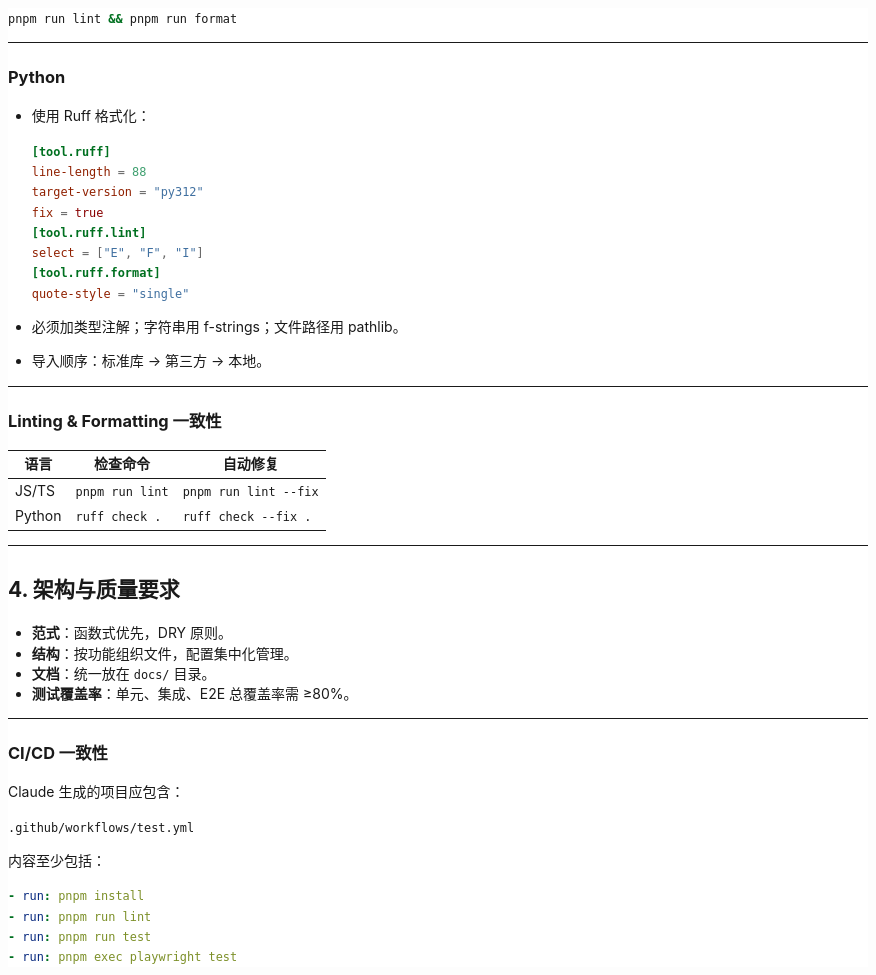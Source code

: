   ```bash
  pnpm run lint && pnpm run format
  ```

---

### Python

* 使用 Ruff 格式化：

  ```toml
  [tool.ruff]
  line-length = 88
  target-version = "py312"
  fix = true
  [tool.ruff.lint]
  select = ["E", "F", "I"]
  [tool.ruff.format]
  quote-style = "single"
  ```
* 必须加类型注解；字符串用 f-strings；文件路径用 pathlib。
* 导入顺序：标准库 → 第三方 → 本地。

---

### Linting & Formatting 一致性

| 语言     | 检查命令            | 自动修复                  |
| ------ | --------------- | --------------------- |
| JS/TS  | `pnpm run lint` | `pnpm run lint --fix` |
| Python | `ruff check .`  | `ruff check --fix .`  |

---

## 4. 架构与质量要求

* **范式**：函数式优先，DRY 原则。
* **结构**：按功能组织文件，配置集中化管理。
* **文档**：统一放在 `docs/` 目录。
* **测试覆盖率**：单元、集成、E2E 总覆盖率需 ≥80%。

---

### CI/CD 一致性

Claude 生成的项目应包含：

```
.github/workflows/test.yml
```

内容至少包括：

```yaml
- run: pnpm install
- run: pnpm run lint
- run: pnpm run test
- run: pnpm exec playwright test
```
